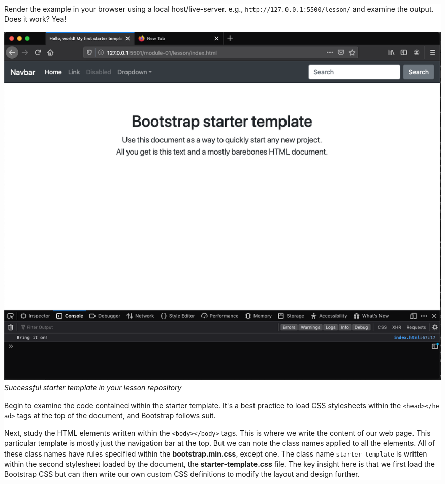 
Render the example in your browser using a local host/live-server. e.g., `http://127.0.0.1:5500/lesson/` and examine the output. Does it work? Yea!

![Successful starter template](graphics/starter-template-success.png)    
*Successful starter template in your lesson repository*

Begin to examine the code contained within the starter template. It's a best practice to load CSS stylesheets within the `<head></head>` tags at the top of the document, and Bootstrap follows suit. 

Next, study the HTML elements written within the `<body></body>` tags. This is where we write the content of our web page. This particular template is mostly just the navigation bar at the top. But we can note the class names applied to all the elements. All of these class names have rules specified within the **bootstrap.min.css**, except one. The class name `starter-template` is written within the second stylesheet loaded by the document, the **starter-template.css** file. The key insight here is that we first load the Bootstrap CSS but can then write our own custom CSS definitions to modify the layout and design further.

